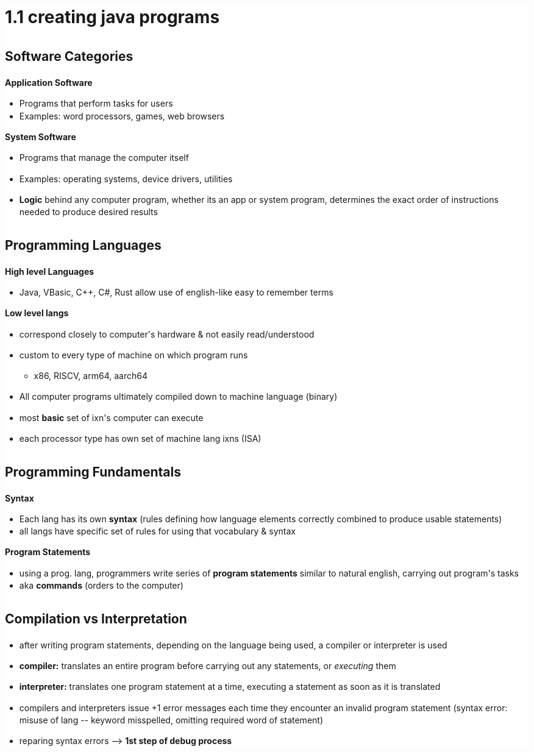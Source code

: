 # 1.1 creating java programs 

## Software Categories

**Application Software**
- Programs that perform tasks for users
- Examples: word processors, games, web browsers

**System Software** 
- Programs that manage the computer itself
- Examples: operating systems, device drivers, utilities

- __Logic__ behind any computer program, whether its an app or system program, determines the exact order of instructions needed to produce desired results 

## Programming Languages

**High level Languages** 
- Java, VBasic, C++, C#, Rust allow use of english-like easy to remember terms 

**Low level langs** 
- correspond closely to computer's hardware & not easily read/understood 
- custom to every type of machine on which program runs 
    - x86, RISCV, arm64, aarch64

- All computer programs ultimately compiled down to machine language (binary) 
- most __basic__ set of ixn's computer can execute 
- each processor type has own set of machine lang ixns (ISA) 

## Programming Fundamentals

**Syntax**
- Each lang has its own __syntax__ (rules defining how language elements correctly combined to produce usable statements) 
- all langs have specific set of rules for using that vocabulary & syntax 

**Program Statements**
- using a prog. lang, programmers write series of __program statements__ similar to natural english, carrying out program's tasks 
- aka __commands__ (orders to the computer) 

## Compilation vs Interpretation

- after writing program statements, depending on the language being used, a compiler or interpreter is used  
- __compiler:__ translates an entire program before carrying out any statements, or _executing_ them
- __interpreter:__ translates one program statement at a time, executing a statement as soon as it is translated 

- compilers and interpreters issue +1 error messages each time they encounter an invalid program statement (syntax error: misuse of lang -- keyword misspelled, omitting required word of statement)
- reparing syntax errors --> __1st step of debug process__  
